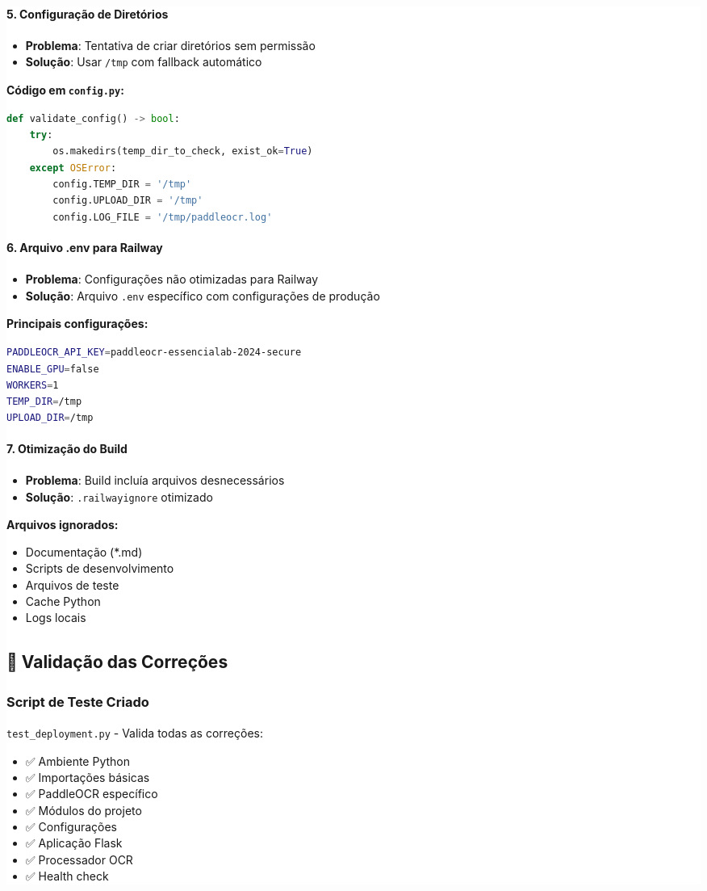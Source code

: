 #### 5. **Configuração de Diretórios**
- **Problema**: Tentativa de criar diretórios sem permissão
- **Solução**: Usar `/tmp` com fallback automático

**Código em `config.py`:**
```python
def validate_config() -> bool:
    try:
        os.makedirs(temp_dir_to_check, exist_ok=True)
    except OSError:
        config.TEMP_DIR = '/tmp'
        config.UPLOAD_DIR = '/tmp'
        config.LOG_FILE = '/tmp/paddleocr.log'
```

#### 6. **Arquivo .env para Railway**
- **Problema**: Configurações não otimizadas para Railway
- **Solução**: Arquivo `.env` específico com configurações de produção

**Principais configurações:**
```bash
PADDLEOCR_API_KEY=paddleocr-essencialab-2024-secure
ENABLE_GPU=false
WORKERS=1
TEMP_DIR=/tmp
UPLOAD_DIR=/tmp
```

#### 7. **Otimização do Build**
- **Problema**: Build incluía arquivos desnecessários
- **Solução**: `.railwayignore` otimizado

**Arquivos ignorados:**
- Documentação (*.md)
- Scripts de desenvolvimento
- Arquivos de teste
- Cache Python
- Logs locais

## 🧪 Validação das Correções

### Script de Teste Criado
`test_deployment.py` - Valida todas as correções:
- ✅ Ambiente Python
- ✅ Importações básicas
- ✅ PaddleOCR específico
- ✅ Módulos do projeto
- ✅ Configurações
- ✅ Aplicação Flask
- ✅ Processador OCR
- ✅ Health check
